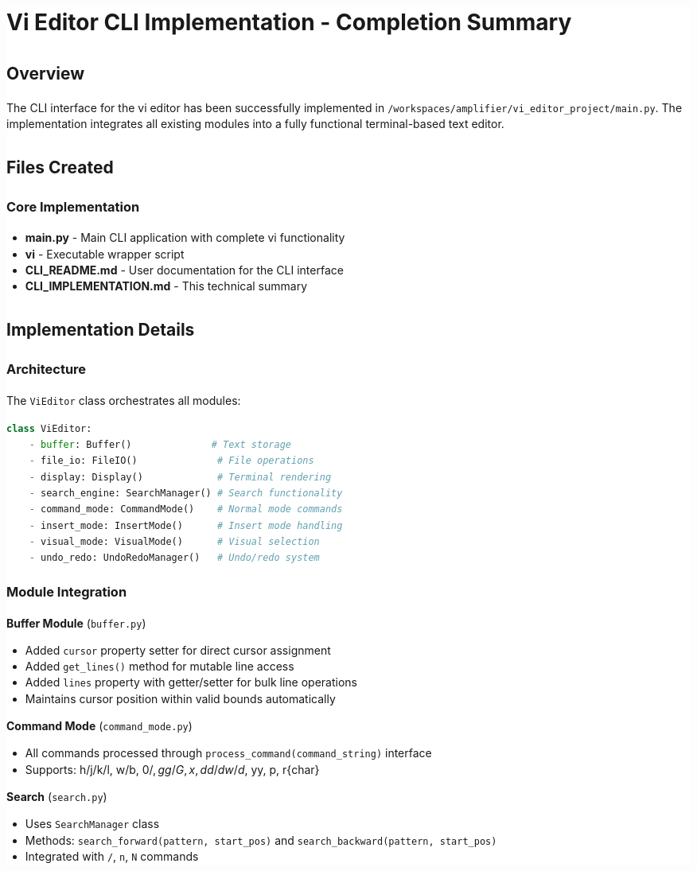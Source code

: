 # Vi Editor CLI Implementation - Completion Summary

## Overview

The CLI interface for the vi editor has been successfully implemented in `/workspaces/amplifier/vi_editor_project/main.py`. The implementation integrates all existing modules into a fully functional terminal-based text editor.

## Files Created

### Core Implementation
- **main.py** - Main CLI application with complete vi functionality
- **vi** - Executable wrapper script
- **CLI_README.md** - User documentation for the CLI interface
- **CLI_IMPLEMENTATION.md** - This technical summary

## Implementation Details

### Architecture

The `ViEditor` class orchestrates all modules:

```python
class ViEditor:
    - buffer: Buffer()              # Text storage
    - file_io: FileIO()              # File operations
    - display: Display()             # Terminal rendering
    - search_engine: SearchManager() # Search functionality
    - command_mode: CommandMode()    # Normal mode commands
    - insert_mode: InsertMode()      # Insert mode handling
    - visual_mode: VisualMode()      # Visual selection
    - undo_redo: UndoRedoManager()   # Undo/redo system
```

### Module Integration

**Buffer Module** (`buffer.py`)
- Added `cursor` property setter for direct cursor assignment
- Added `get_lines()` method for mutable line access
- Added `lines` property with getter/setter for bulk line operations
- Maintains cursor position within valid bounds automatically

**Command Mode** (`command_mode.py`)
- All commands processed through `process_command(command_string)` interface
- Supports: h/j/k/l, w/b, 0/$, gg/G, x, dd/dw/d$, yy, p, r{char}

**Search** (`search.py`)
- Uses `SearchManager` class
- Methods: `search_forward(pattern, start_pos)` and `search_backward(pattern, start_pos)`
- Integrated with `/`, `n`, `N` commands
